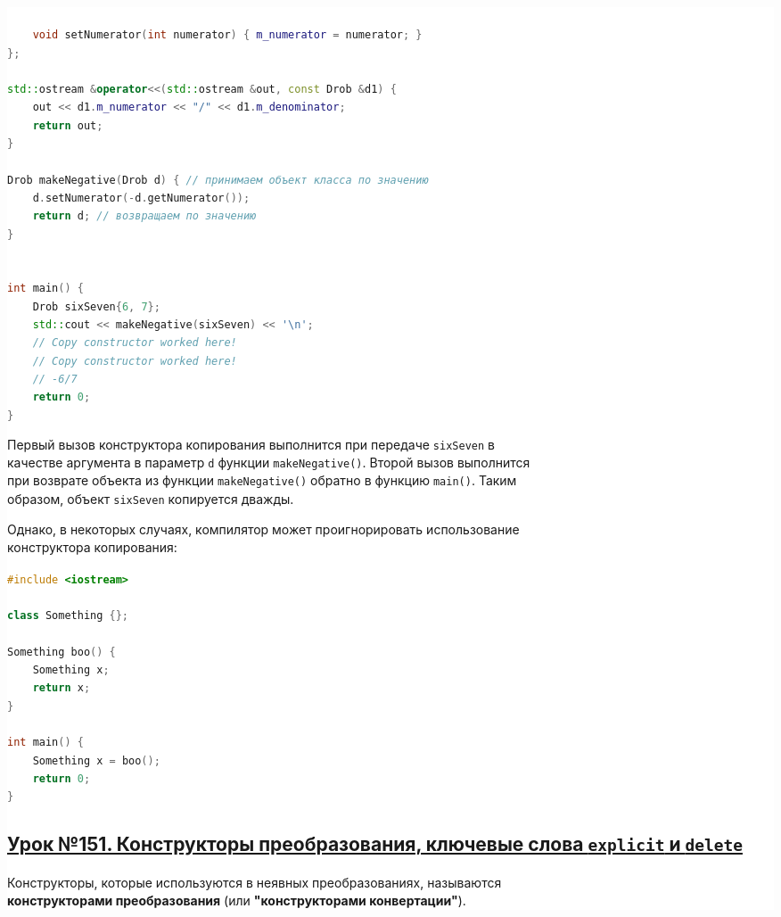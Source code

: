 ```c++

    void setNumerator(int numerator) { m_numerator = numerator; }
};

std::ostream &operator<<(std::ostream &out, const Drob &d1) {
    out << d1.m_numerator << "/" << d1.m_denominator;
    return out;
}

Drob makeNegative(Drob d) { // принимаем объект класса по значению
    d.setNumerator(-d.getNumerator());
    return d; // возвращаем по значению
}


int main() {
    Drob sixSeven{6, 7};
    std::cout << makeNegative(sixSeven) << '\n';
    // Copy constructor worked here!
    // Copy constructor worked here!
    // -6/7
    return 0;
}
```

Первый вызов конструктора копирования выполнится при передаче `sixSeven` в\
качестве аргумента в параметр `d` функции `makeNegative()`. Второй вызов выполнится\
при возврате объекта из функции `makeNegative()` обратно в функцию `main()`. Таким\
образом, объект `sixSeven` копируется дважды.

Однако, в некоторых случаях, компилятор может проигнорировать использование\
конструктора копирования:
```c++
#include <iostream>

class Something {};

Something boo() {
    Something x;
    return x;
}

int main() {
    Something x = boo();
    return 0;
}
```

## [Урок №151. Конструкторы преобразования, ключевые слова `explicit` и `delete`](#урок-151-конструкторы-преобразования-ключевые-слова-explicit-и-delete)
Конструкторы, которые используются в неявных преобразованиях, называются\
**конструкторами преобразования** (или **"конструкторами конвертации"**).
